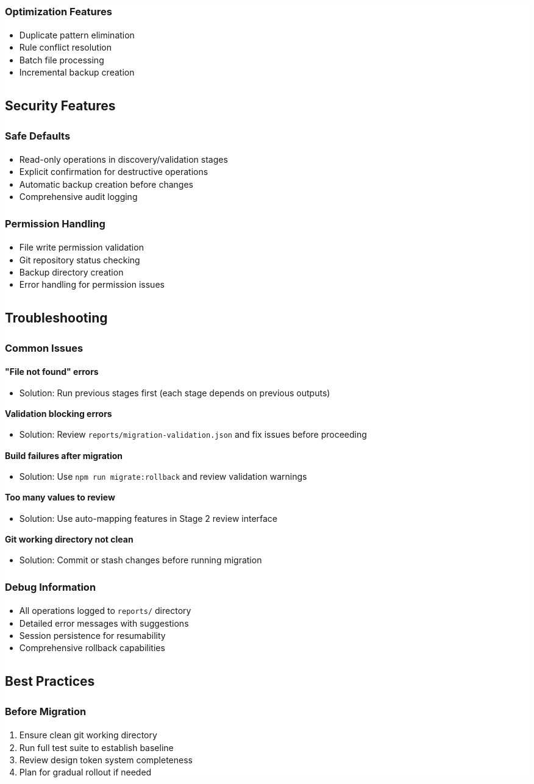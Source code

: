 ### Optimization Features
- Duplicate pattern elimination
- Rule conflict resolution
- Batch file processing
- Incremental backup creation

## Security Features

### Safe Defaults
- Read-only operations in discovery/validation stages
- Explicit confirmation for destructive operations
- Automatic backup creation before changes
- Comprehensive audit logging

### Permission Handling
- File write permission validation
- Git repository status checking
- Backup directory creation
- Error handling for permission issues

## Troubleshooting

### Common Issues

**"File not found" errors**
- Solution: Run previous stages first (each stage depends on previous outputs)

**Validation blocking errors**
- Solution: Review `reports/migration-validation.json` and fix issues before proceeding

**Build failures after migration**
- Solution: Use `npm run migrate:rollback` and review validation warnings

**Too many values to review**
- Solution: Use auto-mapping features in Stage 2 review interface

**Git working directory not clean**
- Solution: Commit or stash changes before running migration

### Debug Information
- All operations logged to `reports/` directory
- Detailed error messages with suggestions
- Session persistence for resumability
- Comprehensive rollback capabilities

## Best Practices

### Before Migration
1. Ensure clean git working directory
2. Run full test suite to establish baseline
3. Review design token system completeness
4. Plan for gradual rollout if needed
